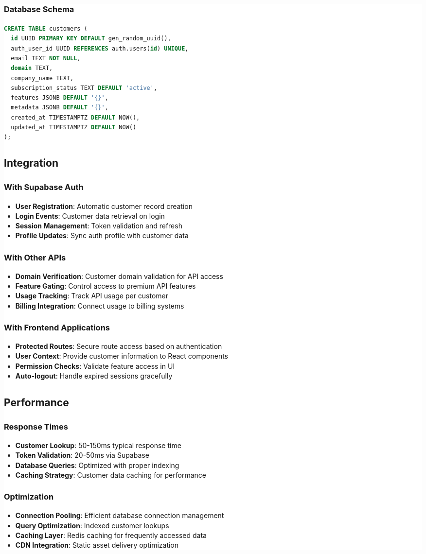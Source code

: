 ### Database Schema
```sql
CREATE TABLE customers (
  id UUID PRIMARY KEY DEFAULT gen_random_uuid(),
  auth_user_id UUID REFERENCES auth.users(id) UNIQUE,
  email TEXT NOT NULL,
  domain TEXT,
  company_name TEXT,
  subscription_status TEXT DEFAULT 'active',
  features JSONB DEFAULT '{}',
  metadata JSONB DEFAULT '{}',
  created_at TIMESTAMPTZ DEFAULT NOW(),
  updated_at TIMESTAMPTZ DEFAULT NOW()
);
```

## Integration

### With Supabase Auth
- **User Registration**: Automatic customer record creation
- **Login Events**: Customer data retrieval on login
- **Session Management**: Token validation and refresh
- **Profile Updates**: Sync auth profile with customer data

### With Other APIs
- **Domain Verification**: Customer domain validation for API access
- **Feature Gating**: Control access to premium API features
- **Usage Tracking**: Track API usage per customer
- **Billing Integration**: Connect usage to billing systems

### With Frontend Applications
- **Protected Routes**: Secure route access based on authentication
- **User Context**: Provide customer information to React components
- **Permission Checks**: Validate feature access in UI
- **Auto-logout**: Handle expired sessions gracefully

## Performance

### Response Times
- **Customer Lookup**: 50-150ms typical response time
- **Token Validation**: 20-50ms via Supabase
- **Database Queries**: Optimized with proper indexing
- **Caching Strategy**: Customer data caching for performance

### Optimization
- **Connection Pooling**: Efficient database connection management
- **Query Optimization**: Indexed customer lookups
- **Caching Layer**: Redis caching for frequently accessed data
- **CDN Integration**: Static asset delivery optimization
